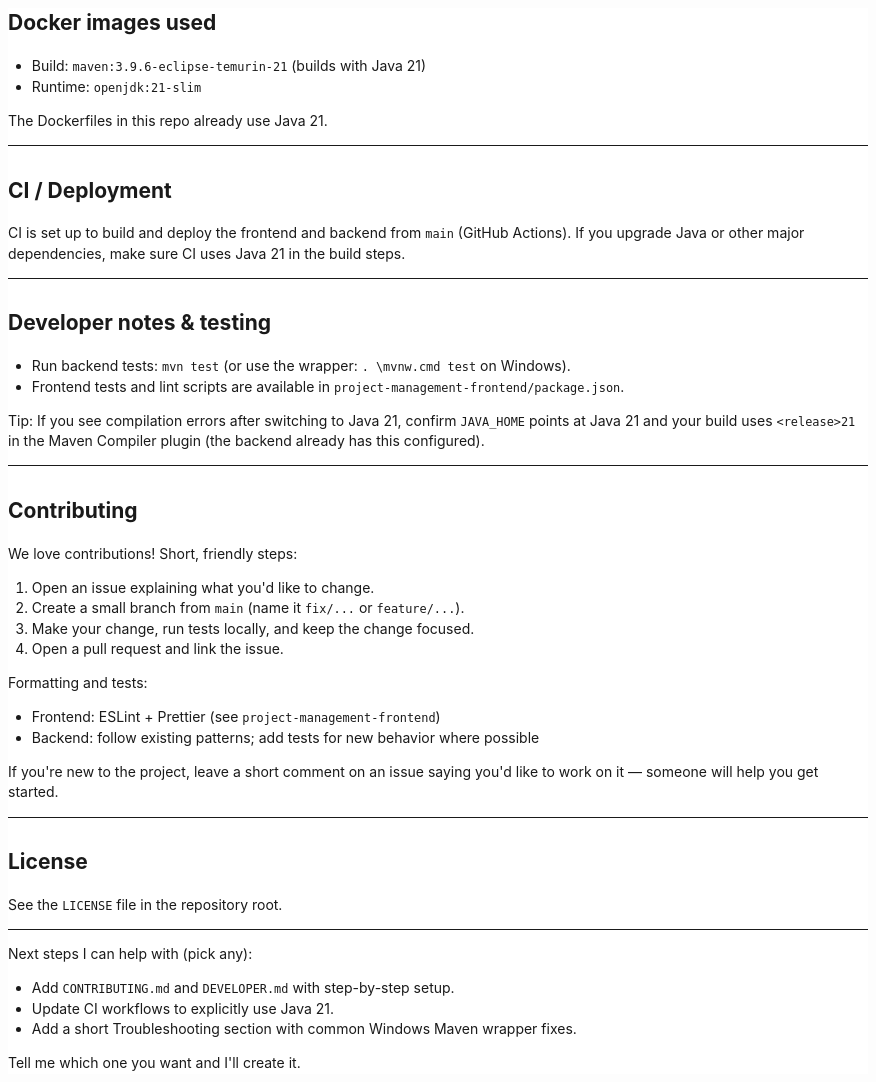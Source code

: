 
## Docker images used

- Build: `maven:3.9.6-eclipse-temurin-21` (builds with Java 21)
- Runtime: `openjdk:21-slim`

The Dockerfiles in this repo already use Java 21.

---

## CI / Deployment

CI is set up to build and deploy the frontend and backend from `main` (GitHub Actions). If you upgrade Java or other major dependencies, make sure CI uses Java 21 in the build steps.

---

## Developer notes & testing

- Run backend tests: `mvn test` (or use the wrapper: `.
\mvnw.cmd test` on Windows).
- Frontend tests and lint scripts are available in `project-management-frontend/package.json`.

Tip: If you see compilation errors after switching to Java 21, confirm `JAVA_HOME` points at Java 21 and your build uses `<release>21` in the Maven Compiler plugin (the backend already has this configured).

---

## Contributing

We love contributions! Short, friendly steps:

1. Open an issue explaining what you'd like to change.
2. Create a small branch from `main` (name it `fix/...` or `feature/...`).
3. Make your change, run tests locally, and keep the change focused.
4. Open a pull request and link the issue.

Formatting and tests:

- Frontend: ESLint + Prettier (see `project-management-frontend`)
- Backend: follow existing patterns; add tests for new behavior where possible

If you're new to the project, leave a short comment on an issue saying you'd like to work on it — someone will help you get started.

---

## License

See the `LICENSE` file in the repository root.

---

Next steps I can help with (pick any):

- Add `CONTRIBUTING.md` and `DEVELOPER.md` with step-by-step setup.
- Update CI workflows to explicitly use Java 21.
- Add a short Troubleshooting section with common Windows Maven wrapper fixes.

Tell me which one you want and I'll create it.
